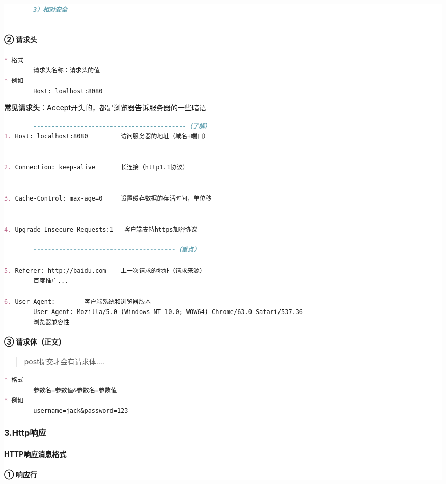 ```markdown
		3）相对安全
		
```
#### ② 请求头

```markdown
* 格式
		请求头名称：请求头的值
* 例如        
		Host: loalhost:8080
```

**常见请求头**：Accept开头的，都是浏览器告诉服务器的一些暗语

```markdown
		------------------------------------------（了解）
1. Host: localhost:8080         访问服务器的地址（域名+端口）
		

2. Connection: keep-alive       长连接（http1.1协议）
		

3. Cache-Control: max-age=0 	设置缓存数据的存活时间，单位秒
		
		
4. Upgrade-Insecure-Requests:1   客户端支持https加密协议  
			
		---------------------------------------（重点）

5. Referer: http://baidu.com    上一次请求的地址（请求来源）
		百度推广...		
		
6. User-Agent:        客户端系统和浏览器版本
		User-Agent: Mozilla/5.0 (Windows NT 10.0; WOW64) Chrome/63.0 Safari/537.36
		浏览器兼容性
```



#### ③ 请求体（正文）

> post提交才会有请求体....

```markdown
* 格式
		参数名=参数值&参数名=参数值
* 例如
		username=jack&password=123
```
### 3.Http响应
#### HTTP响应消息格式

#### ① 响应行
